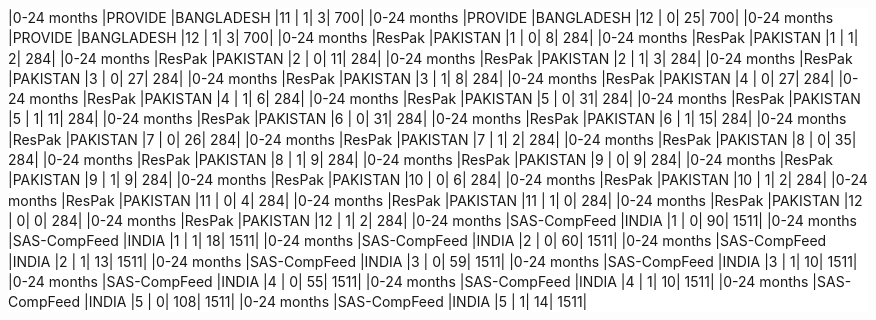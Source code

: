 |0-24 months |PROVIDE        |BANGLADESH   |11      |            1|      3|   700|
|0-24 months |PROVIDE        |BANGLADESH   |12      |            0|     25|   700|
|0-24 months |PROVIDE        |BANGLADESH   |12      |            1|      3|   700|
|0-24 months |ResPak         |PAKISTAN     |1       |            0|      8|   284|
|0-24 months |ResPak         |PAKISTAN     |1       |            1|      2|   284|
|0-24 months |ResPak         |PAKISTAN     |2       |            0|     11|   284|
|0-24 months |ResPak         |PAKISTAN     |2       |            1|      3|   284|
|0-24 months |ResPak         |PAKISTAN     |3       |            0|     27|   284|
|0-24 months |ResPak         |PAKISTAN     |3       |            1|      8|   284|
|0-24 months |ResPak         |PAKISTAN     |4       |            0|     27|   284|
|0-24 months |ResPak         |PAKISTAN     |4       |            1|      6|   284|
|0-24 months |ResPak         |PAKISTAN     |5       |            0|     31|   284|
|0-24 months |ResPak         |PAKISTAN     |5       |            1|     11|   284|
|0-24 months |ResPak         |PAKISTAN     |6       |            0|     31|   284|
|0-24 months |ResPak         |PAKISTAN     |6       |            1|     15|   284|
|0-24 months |ResPak         |PAKISTAN     |7       |            0|     26|   284|
|0-24 months |ResPak         |PAKISTAN     |7       |            1|      2|   284|
|0-24 months |ResPak         |PAKISTAN     |8       |            0|     35|   284|
|0-24 months |ResPak         |PAKISTAN     |8       |            1|      9|   284|
|0-24 months |ResPak         |PAKISTAN     |9       |            0|      9|   284|
|0-24 months |ResPak         |PAKISTAN     |9       |            1|      9|   284|
|0-24 months |ResPak         |PAKISTAN     |10      |            0|      6|   284|
|0-24 months |ResPak         |PAKISTAN     |10      |            1|      2|   284|
|0-24 months |ResPak         |PAKISTAN     |11      |            0|      4|   284|
|0-24 months |ResPak         |PAKISTAN     |11      |            1|      0|   284|
|0-24 months |ResPak         |PAKISTAN     |12      |            0|      0|   284|
|0-24 months |ResPak         |PAKISTAN     |12      |            1|      2|   284|
|0-24 months |SAS-CompFeed   |INDIA        |1       |            0|     90|  1511|
|0-24 months |SAS-CompFeed   |INDIA        |1       |            1|     18|  1511|
|0-24 months |SAS-CompFeed   |INDIA        |2       |            0|     60|  1511|
|0-24 months |SAS-CompFeed   |INDIA        |2       |            1|     13|  1511|
|0-24 months |SAS-CompFeed   |INDIA        |3       |            0|     59|  1511|
|0-24 months |SAS-CompFeed   |INDIA        |3       |            1|     10|  1511|
|0-24 months |SAS-CompFeed   |INDIA        |4       |            0|     55|  1511|
|0-24 months |SAS-CompFeed   |INDIA        |4       |            1|     10|  1511|
|0-24 months |SAS-CompFeed   |INDIA        |5       |            0|    108|  1511|
|0-24 months |SAS-CompFeed   |INDIA        |5       |            1|     14|  1511|